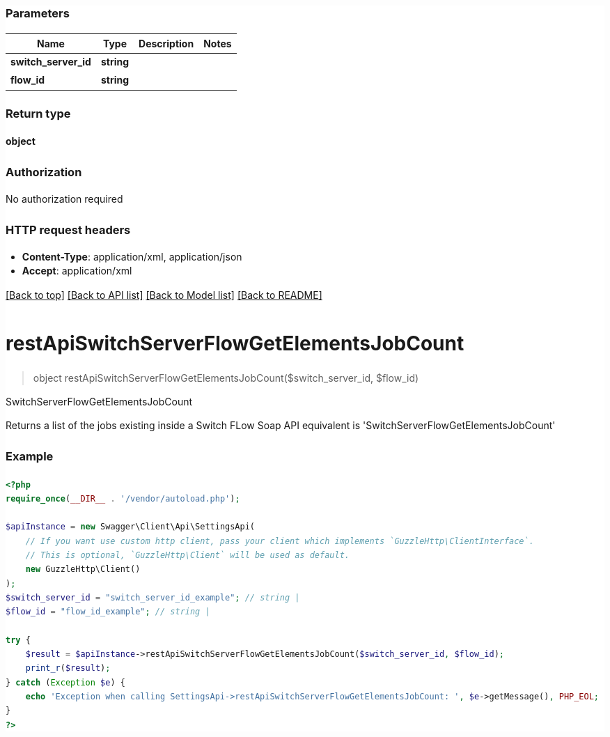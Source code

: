 ### Parameters

Name | Type | Description  | Notes
------------- | ------------- | ------------- | -------------
 **switch_server_id** | **string**|  |
 **flow_id** | **string**|  |

### Return type

**object**

### Authorization

No authorization required

### HTTP request headers

 - **Content-Type**: application/xml, application/json
 - **Accept**: application/xml

[[Back to top]](#) [[Back to API list]](../../README.md#documentation-for-api-endpoints) [[Back to Model list]](../../README.md#documentation-for-models) [[Back to README]](../../README.md)

# **restApiSwitchServerFlowGetElementsJobCount**
> object restApiSwitchServerFlowGetElementsJobCount($switch_server_id, $flow_id)

SwitchServerFlowGetElementsJobCount

Returns a list of the jobs existing inside a Switch FLow  Soap API equivalent is 'SwitchServerFlowGetElementsJobCount'

### Example
```php
<?php
require_once(__DIR__ . '/vendor/autoload.php');

$apiInstance = new Swagger\Client\Api\SettingsApi(
    // If you want use custom http client, pass your client which implements `GuzzleHttp\ClientInterface`.
    // This is optional, `GuzzleHttp\Client` will be used as default.
    new GuzzleHttp\Client()
);
$switch_server_id = "switch_server_id_example"; // string | 
$flow_id = "flow_id_example"; // string | 

try {
    $result = $apiInstance->restApiSwitchServerFlowGetElementsJobCount($switch_server_id, $flow_id);
    print_r($result);
} catch (Exception $e) {
    echo 'Exception when calling SettingsApi->restApiSwitchServerFlowGetElementsJobCount: ', $e->getMessage(), PHP_EOL;
}
?>
```
